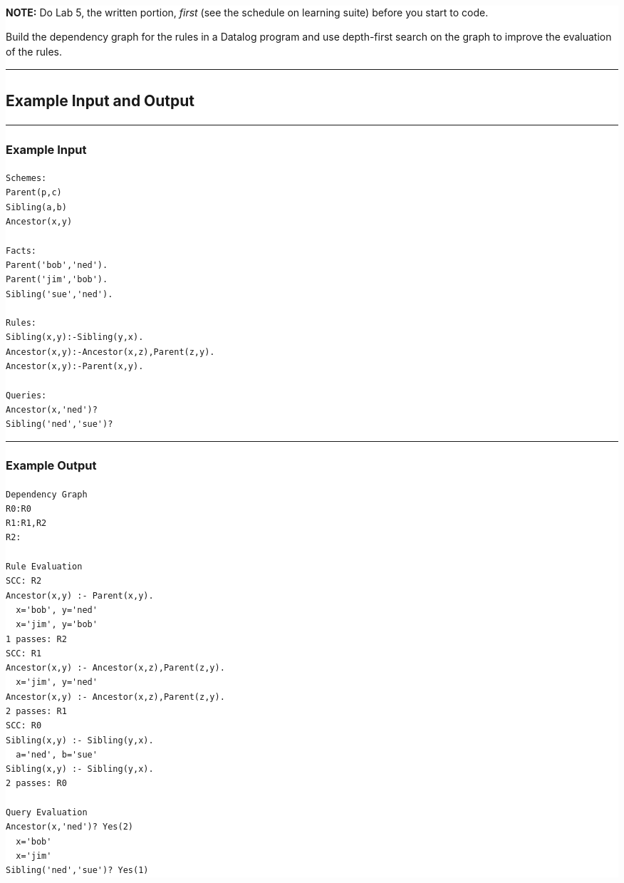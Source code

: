 **NOTE:** Do Lab 5, the written portion, _first_ (see the schedule on learning suite) before you start to code.

Build the dependency graph for the rules in a Datalog program and use depth-first search on the graph to improve the evaluation of the rules.

---
## Example Input and Output
---
### Example Input

~~~
Schemes:
Parent(p,c)
Sibling(a,b)
Ancestor(x,y)

Facts:
Parent('bob','ned').
Parent('jim','bob').
Sibling('sue','ned').

Rules:
Sibling(x,y):-Sibling(y,x).
Ancestor(x,y):-Ancestor(x,z),Parent(z,y).
Ancestor(x,y):-Parent(x,y).

Queries:
Ancestor(x,'ned')?
Sibling('ned','sue')?
~~~

---
### Example Output

~~~
Dependency Graph
R0:R0
R1:R1,R2
R2:

Rule Evaluation
SCC: R2
Ancestor(x,y) :- Parent(x,y).
  x='bob', y='ned'
  x='jim', y='bob'
1 passes: R2
SCC: R1
Ancestor(x,y) :- Ancestor(x,z),Parent(z,y).
  x='jim', y='ned'
Ancestor(x,y) :- Ancestor(x,z),Parent(z,y).
2 passes: R1
SCC: R0
Sibling(x,y) :- Sibling(y,x).
  a='ned', b='sue'
Sibling(x,y) :- Sibling(y,x).
2 passes: R0

Query Evaluation
Ancestor(x,'ned')? Yes(2)
  x='bob'
  x='jim'
Sibling('ned','sue')? Yes(1)
~~~
